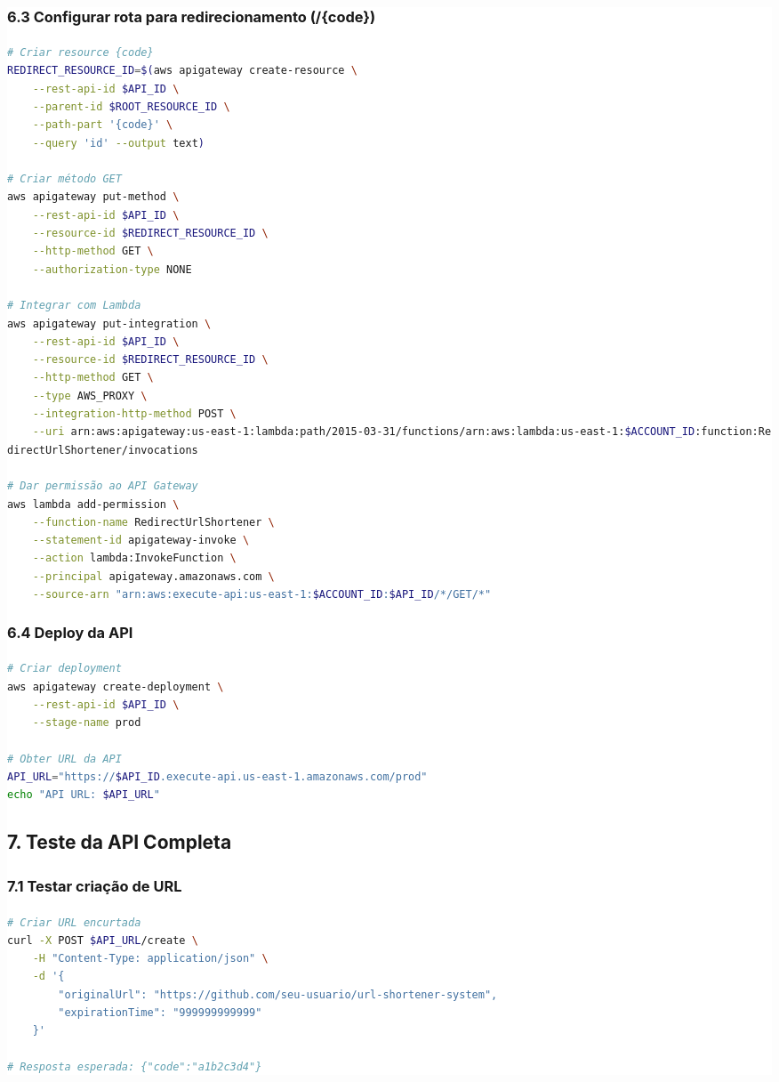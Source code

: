 ### 6.3 Configurar rota para redirecionamento (/{code})
```bash
# Criar resource {code}
REDIRECT_RESOURCE_ID=$(aws apigateway create-resource \
    --rest-api-id $API_ID \
    --parent-id $ROOT_RESOURCE_ID \
    --path-part '{code}' \
    --query 'id' --output text)

# Criar método GET
aws apigateway put-method \
    --rest-api-id $API_ID \
    --resource-id $REDIRECT_RESOURCE_ID \
    --http-method GET \
    --authorization-type NONE

# Integrar com Lambda
aws apigateway put-integration \
    --rest-api-id $API_ID \
    --resource-id $REDIRECT_RESOURCE_ID \
    --http-method GET \
    --type AWS_PROXY \
    --integration-http-method POST \
    --uri arn:aws:apigateway:us-east-1:lambda:path/2015-03-31/functions/arn:aws:lambda:us-east-1:$ACCOUNT_ID:function:RedirectUrlShortener/invocations

# Dar permissão ao API Gateway
aws lambda add-permission \
    --function-name RedirectUrlShortener \
    --statement-id apigateway-invoke \
    --action lambda:InvokeFunction \
    --principal apigateway.amazonaws.com \
    --source-arn "arn:aws:execute-api:us-east-1:$ACCOUNT_ID:$API_ID/*/GET/*"
```

### 6.4 Deploy da API
```bash
# Criar deployment
aws apigateway create-deployment \
    --rest-api-id $API_ID \
    --stage-name prod

# Obter URL da API
API_URL="https://$API_ID.execute-api.us-east-1.amazonaws.com/prod"
echo "API URL: $API_URL"
```

## 7. Teste da API Completa

### 7.1 Testar criação de URL
```bash
# Criar URL encurtada
curl -X POST $API_URL/create \
    -H "Content-Type: application/json" \
    -d '{
        "originalUrl": "https://github.com/seu-usuario/url-shortener-system",
        "expirationTime": "999999999999"
    }'

# Resposta esperada: {"code":"a1b2c3d4"}
```
